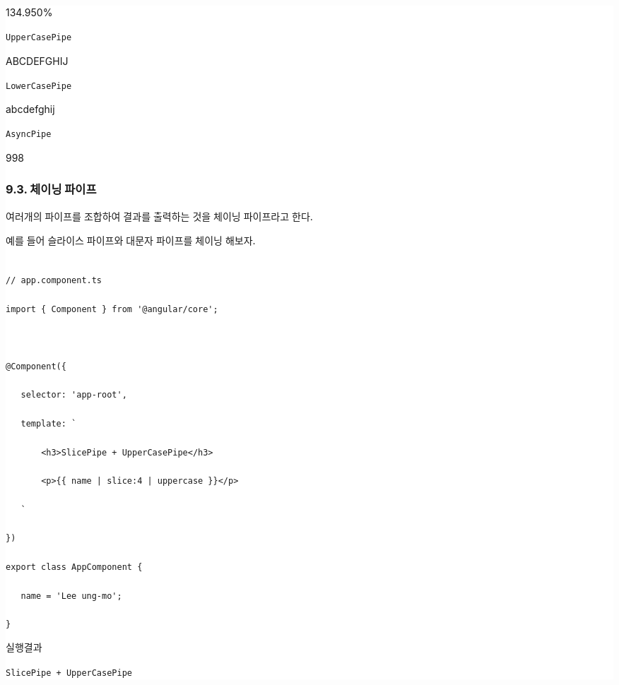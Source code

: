 134.950%

`UpperCasePipe`

ABCDEFGHIJ

`LowerCasePipe`

abcdefghij

`AsyncPipe`

998

### 9.3. 체이닝 파이프



여러개의 파이프를 조합하여 결과를 출력하는 것을 체이닝 파이프라고 한다.

예를 들어 슬라이스 파이프와 대문자 파이프를 체이닝 해보자.



```

// app.component.ts

import { Component } from '@angular/core';



@Component({

   selector: 'app-root',

   template: `

       <h3>SlicePipe + UpperCasePipe</h3>

       <p>{{ name | slice:4 | uppercase }}</p>

   `

})

export class AppComponent {

   name = 'Lee ung-mo';

}

```



실행결과

`SlicePipe + UpperCasePipe`
